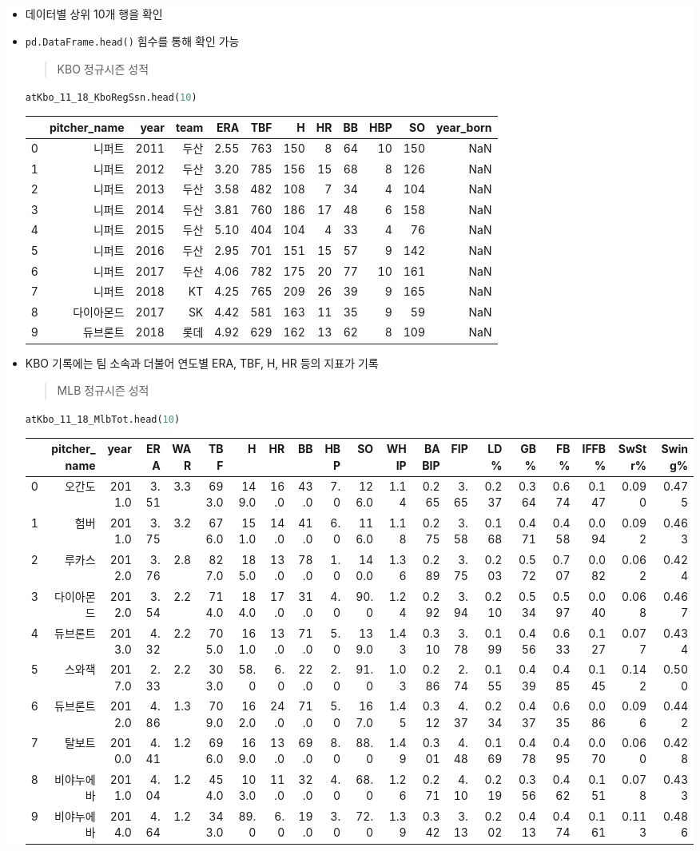 * 데이터별 상위 10개 행을 확인

* `pd.DataFrame.head()` 힘수를 통해 확인 가능

  > KBO 정규시즌 성적

  ```python
  atKbo_11_18_KboRegSsn.head(10)
  ```

  |      | pitcher_name | year | team |  ERA |  TBF |    H |   HR |   BB |  HBP |   SO | year_born |
  | ---: | -----------: | ---: | ---: | ---: | ---: | ---: | ---: | ---: | ---: | ---: | --------: |
  |    0 |       니퍼트 | 2011 | 두산 | 2.55 |  763 |  150 |    8 |   64 |   10 |  150 |       NaN |
  |    1 |       니퍼트 | 2012 | 두산 | 3.20 |  785 |  156 |   15 |   68 |    8 |  126 |       NaN |
  |    2 |       니퍼트 | 2013 | 두산 | 3.58 |  482 |  108 |    7 |   34 |    4 |  104 |       NaN |
  |    3 |       니퍼트 | 2014 | 두산 | 3.81 |  760 |  186 |   17 |   48 |    6 |  158 |       NaN |
  |    4 |       니퍼트 | 2015 | 두산 | 5.10 |  404 |  104 |    4 |   33 |    4 |   76 |       NaN |
  |    5 |       니퍼트 | 2016 | 두산 | 2.95 |  701 |  151 |   15 |   57 |    9 |  142 |       NaN |
  |    6 |       니퍼트 | 2017 | 두산 | 4.06 |  782 |  175 |   20 |   77 |   10 |  161 |       NaN |
  |    7 |       니퍼트 | 2018 |   KT | 4.25 |  765 |  209 |   26 |   39 |    9 |  165 |       NaN |
  |    8 |   다이아몬드 | 2017 |   SK | 4.42 |  581 |  163 |   11 |   35 |    9 |   59 |       NaN |
  |    9 |     듀브론트 | 2018 | 롯데 | 4.92 |  629 |  162 |   13 |   62 |    8 |  109 |       NaN |

* KBO 기록에는 팀 소속과 더불어 연도별 ERA, TBF, H, HR 등의 지표가 기록

  > MLB 정규시즌 성적

  ```python
  atKbo_11_18_MlbTot.head(10)
  ```

  |      | pitcher_name |   year |  ERA |  WAR |   TBF |     H |   HR |   BB |  HBP |    SO | WHIP | BABIP |  FIP |   LD% |   GB% |   FB% | IFFB% | SwStr% | Swing% |
  | ---: | -----------: | -----: | ---: | ---: | ----: | ----: | ---: | ---: | ---: | ----: | ---: | ----: | ---: | ----: | ----: | ----: | ----: | -----: | -----: |
  |    0 |       오간도 | 2011.0 | 3.51 |  3.3 | 693.0 | 149.0 | 16.0 | 43.0 |  7.0 | 126.0 | 1.14 | 0.265 | 3.65 | 0.237 | 0.364 | 0.674 | 0.147 |  0.090 |  0.475 |
  |    1 |         험버 | 2011.0 | 3.75 |  3.2 | 676.0 | 151.0 | 14.0 | 41.0 |  6.0 | 116.0 | 1.18 | 0.275 | 3.58 | 0.168 | 0.471 | 0.458 | 0.094 |  0.092 |  0.463 |
  |    2 |       루카스 | 2012.0 | 3.76 |  2.8 | 827.0 | 185.0 | 13.0 | 78.0 |  1.0 | 140.0 | 1.36 | 0.289 | 3.75 | 0.203 | 0.572 | 0.707 | 0.082 |  0.062 |  0.424 |
  |    3 |   다이아몬드 | 2012.0 | 3.54 |  2.2 | 714.0 | 184.0 | 17.0 | 31.0 |  4.0 |  90.0 | 1.24 | 0.292 | 3.94 | 0.210 | 0.534 | 0.597 | 0.040 |  0.068 |  0.467 |
  |    4 |     듀브론트 | 2013.0 | 4.32 |  2.2 | 705.0 | 161.0 | 13.0 | 71.0 |  5.0 | 139.0 | 1.43 | 0.310 | 3.78 | 0.199 | 0.456 | 0.633 | 0.127 |  0.077 |  0.434 |
  |    5 |       스와잭 | 2017.0 | 2.33 |  2.2 | 303.0 |  58.0 |  6.0 | 22.0 |  2.0 |  91.0 | 1.03 | 0.286 | 2.74 | 0.155 | 0.439 | 0.485 | 0.145 |  0.142 |  0.500 |
  |    6 |     듀브론트 | 2012.0 | 4.86 |  1.3 | 709.0 | 162.0 | 24.0 | 71.0 |  5.0 | 167.0 | 1.45 | 0.312 | 4.37 | 0.234 | 0.437 | 0.635 | 0.086 |  0.096 |  0.442 |
  |    7 |       탈보트 | 2010.0 | 4.41 |  1.2 | 696.0 | 169.0 | 13.0 | 69.0 |  8.0 |  88.0 | 1.49 | 0.301 | 4.48 | 0.169 | 0.478 | 0.495 | 0.070 |  0.060 |  0.428 |
  |    8 |   비야누에바 | 2011.0 | 4.04 |  1.2 | 454.0 | 103.0 | 11.0 | 32.0 |  4.0 |  68.0 | 1.26 | 0.271 | 4.10 | 0.219 | 0.356 | 0.462 | 0.151 |  0.078 |  0.433 |
  |    9 |   비야누에바 | 2014.0 | 4.64 |  1.2 | 343.0 |  89.0 |  6.0 | 19.0 |  3.0 |  72.0 | 1.39 | 0.342 | 3.13 | 0.202 | 0.413 | 0.474 | 0.161 |  0.113 |  0.486 |
